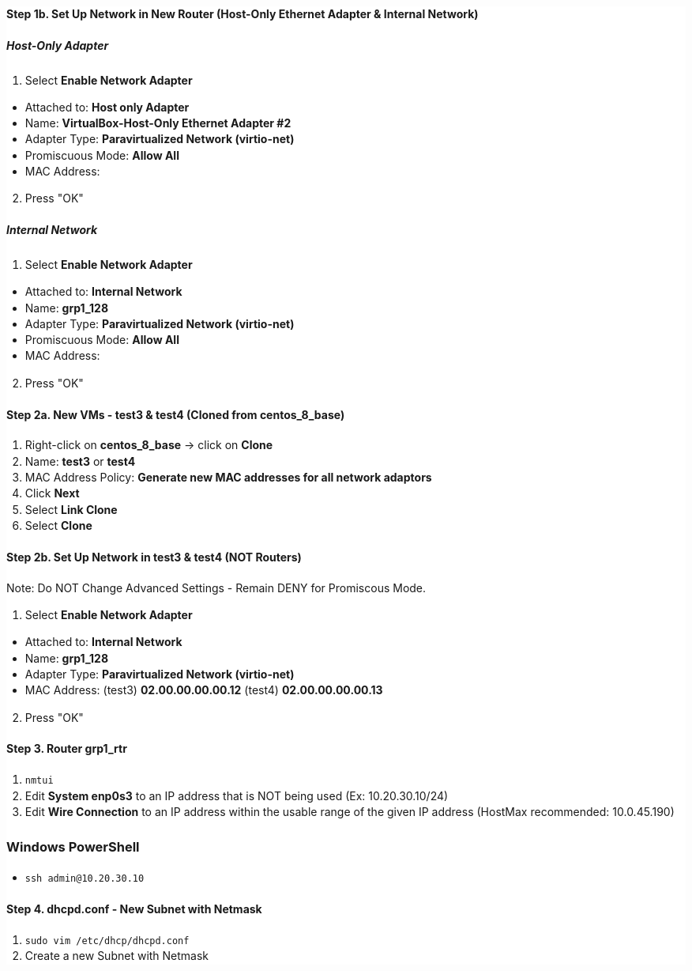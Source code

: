 #### Step 1b. Set Up Network in New Router (Host-Only Ethernet Adapter & Internal Network)

##### Host-Only Adapter 
1. Select **Enable Network Adapter** 
* Attached to: **Host only Adapter** 
* Name: **VirtualBox-Host-Only Ethernet Adapter #2**
* Adapter Type: **Paravirtualized Network (virtio-net)** 
* Promiscuous Mode: **Allow All**
* MAC Address: 
2. Press "OK" 

##### Internal Network 
1. Select **Enable Network Adapter** 
* Attached to: **Internal Network** 
* Name: **grp1_128**
* Adapter Type: **Paravirtualized Network (virtio-net)** 
* Promiscuous Mode: **Allow All**
* MAC Address: 
2. Press "OK" 

#### Step 2a. New VMs - test3 & test4 (Cloned from centos_8_base)
1. Right-click on **centos_8_base** -> click on **Clone** 
2. Name: **test3** or **test4** 
3. MAC Address Policy: **Generate new MAC addresses for all network adaptors** 
4. Click **Next** 
5. Select **Link Clone** 
6. Select **Clone**

#### Step 2b. Set Up Network in test3 & test4 (NOT Routers)
Note: Do NOT Change Advanced Settings - Remain DENY for Promiscous Mode. 
1. Select **Enable Network Adapter** 
* Attached to: **Internal Network** 
* Name: **grp1_128**
* Adapter Type: **Paravirtualized Network (virtio-net)** 
* MAC Address: (test3) **02.00.00.00.00.12** (test4) **02.00.00.00.00.13**
2. Press "OK" 

#### Step 3. Router grp1_rtr 
1. `nmtui` 
2. Edit **System enp0s3** to an IP address that is NOT being used (Ex: 10.20.30.10/24) <br/>
3. Edit **Wire Connection** to an IP address within the usable range of the given IP address (HostMax recommended: 10.0.45.190)

### Windows PowerShell 
* `ssh admin@10.20.30.10`

#### Step 4. dhcpd.conf - New Subnet with Netmask 
1. `sudo vim /etc/dhcp/dhcpd.conf` 
2. Create a new Subnet with Netmask 
